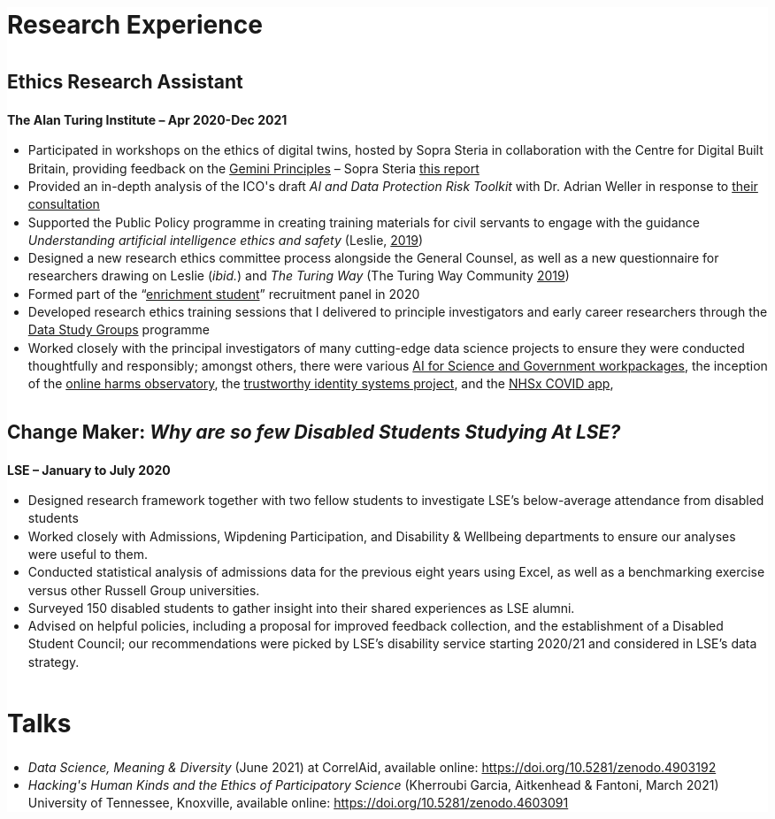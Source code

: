 # Research Experience
## Ethics Research Assistant
**The Alan Turing Institute – Apr 2020-Dec 2021**
* Participated in workshops on the ethics of digital twins, hosted by Sopra Steria in collaboration with the Centre for Digital Built Britain, providing feedback on the [Gemini Principles](https://www.cdbb.cam.ac.uk/DFTG/GeminiPrinciples) – Sopra Steria [this report](https://digitaltwinhub.co.uk/files/file/100-digital-twins-ethics-and-the-gemini-principles/)
* Provided an in-depth analysis of the ICO's draft *AI and Data Protection Risk Toolkit* with Dr. Adrian Weller in response to [their consultation](https://ico.org.uk/about-the-ico/ico-and-stakeholder-consultations/consultation-on-the-ico-s-ai-and-data-protection-risk-toolkit/)
* Supported the Public Policy programme in creating training materials for civil servants to engage with the guidance *Understanding artificial intelligence ethics and safety* (Leslie, [2019](https://doi.org/10.5281/zenodo.3240529))
* Designed a new research ethics committee process alongside the General Counsel, as well as a new questionnaire for researchers drawing on Leslie (*ibid.*) and *The Turing Way* (The Turing Way Community [2019](https://doi.org/10.5281/zenodo.3233986))
* Formed part of the “[enrichment student](https://www.turing.ac.uk/work-turing/studentships/enrichment)” recruitment panel in 2020
* Developed research ethics training sessions that I delivered to principle investigators and early career researchers through the [Data Study Groups](https://www.turing.ac.uk/collaborate-turing/data-study-groups) programme
* Worked closely with the principal investigators of many cutting-edge data science projects to ensure they were conducted thoughtfully and responsibly; amongst others, there were various [AI for Science and Government workpackages](https://www.turing.ac.uk/research/asg), the inception of the [online harms observatory](https://www.turing.ac.uk/blog/introducing-online-harms-observatory), the [trustworthy identity systems project](https://www.turing.ac.uk/research/research-projects/trustworthy-digital-infrastructure-identity-systems), and the [NHSx COVID app](https://www.turing.ac.uk/blog/demonstrating-impact-nhs-covid-19-app), 
## Change Maker: *Why are so few Disabled Students Studying At LSE?*
**LSE – January to July 2020**
* Designed research framework together with two fellow students to investigate LSE’s below-average attendance from disabled students
* Worked closely with Admissions, Wipdening Participation, and Disability & Wellbeing departments to ensure our analyses were useful to them.
* Conducted statistical analysis of admissions data for the previous eight years using Excel, as well as a benchmarking exercise versus other Russell Group universities.
* Surveyed 150 disabled students to gather insight into their shared experiences as LSE alumni.
* Advised on helpful policies, including a proposal for improved feedback collection, and the establishment of a Disabled Student Council; our recommendations were picked by LSE’s disability service starting 2020/21 and considered in LSE’s data strategy.

# Talks
* *Data Science, Meaning & Diversity* (June 2021) at CorrelAid, available online: https://doi.org/10.5281/zenodo.4903192
* *Hacking's Human Kinds and the Ethics of Participatory Science* (Kherroubi Garcia, Aitkenhead & Fantoni, March 2021) University of Tennessee, Knoxville, available online: https://doi.org/10.5281/zenodo.4603091
